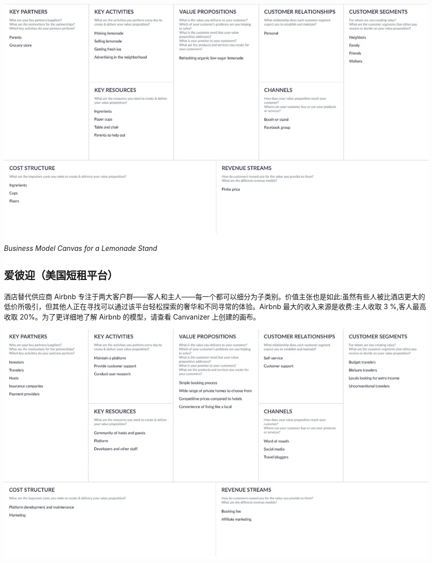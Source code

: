 ![](img/e4957f980f9678903d15ce194c9e8b87.png)

*Business Model Canvas for a Lemonade Stand*

## 爱彼迎（美国短租平台）

酒店替代供应商 Airbnb 专注于两大客户群——客人和主人——每一个都可以细分为子类别。价值主张也是如此:虽然有些人被比酒店更大的低价所吸引，但其他人正在寻找可以通过该平台轻松探索的奢华和不同寻常的体验。Airbnb 最大的收入来源是收费:主人收取 3 %,客人最高收取 20%。为了更详细地了解 Airbnb 的模型，请查看 Canvanizer 上创建的画布。

![](img/1fe581ea207f5ac09a8fab5f91a80a8e.png)
